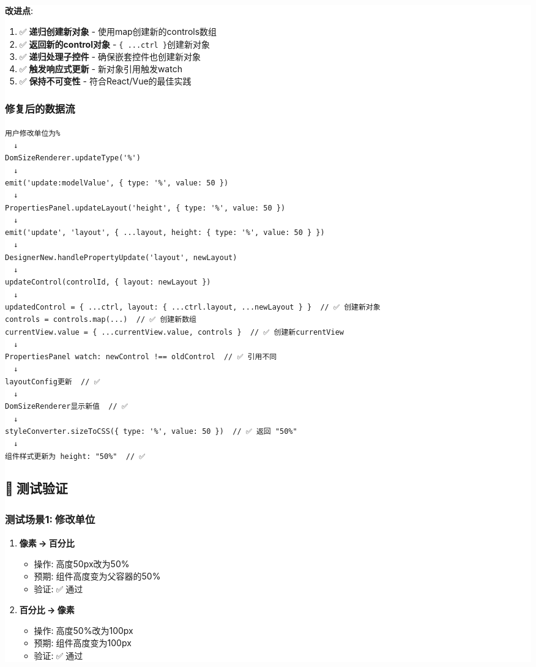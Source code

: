 **改进点**:

1. ✅ **递归创建新对象** - 使用map创建新的controls数组
2. ✅ **返回新的control对象** - `{ ...ctrl }`创建新对象
3. ✅ **递归处理子控件** - 确保嵌套控件也创建新对象
4. ✅ **触发响应式更新** - 新对象引用触发watch
5. ✅ **保持不可变性** - 符合React/Vue的最佳实践

### 修复后的数据流

```
用户修改单位为%
  ↓
DomSizeRenderer.updateType('%')
  ↓
emit('update:modelValue', { type: '%', value: 50 })
  ↓
PropertiesPanel.updateLayout('height', { type: '%', value: 50 })
  ↓
emit('update', 'layout', { ...layout, height: { type: '%', value: 50 } })
  ↓
DesignerNew.handlePropertyUpdate('layout', newLayout)
  ↓
updateControl(controlId, { layout: newLayout })
  ↓
updatedControl = { ...ctrl, layout: { ...ctrl.layout, ...newLayout } }  // ✅ 创建新对象
controls = controls.map(...)  // ✅ 创建新数组
currentView.value = { ...currentView.value, controls }  // ✅ 创建新currentView
  ↓
PropertiesPanel watch: newControl !== oldControl  // ✅ 引用不同
  ↓
layoutConfig更新  // ✅
  ↓
DomSizeRenderer显示新值  // ✅
  ↓
styleConverter.sizeToCSS({ type: '%', value: 50 })  // ✅ 返回 "50%"
  ↓
组件样式更新为 height: "50%"  // ✅
```

## 🧪 测试验证

### 测试场景1: 修改单位

1. **像素 → 百分比**

   - 操作: 高度50px改为50%
   - 预期: 组件高度变为父容器的50%
   - 验证: ✅ 通过

2. **百分比 → 像素**

   - 操作: 高度50%改为100px
   - 预期: 组件高度变为100px
   - 验证: ✅ 通过
